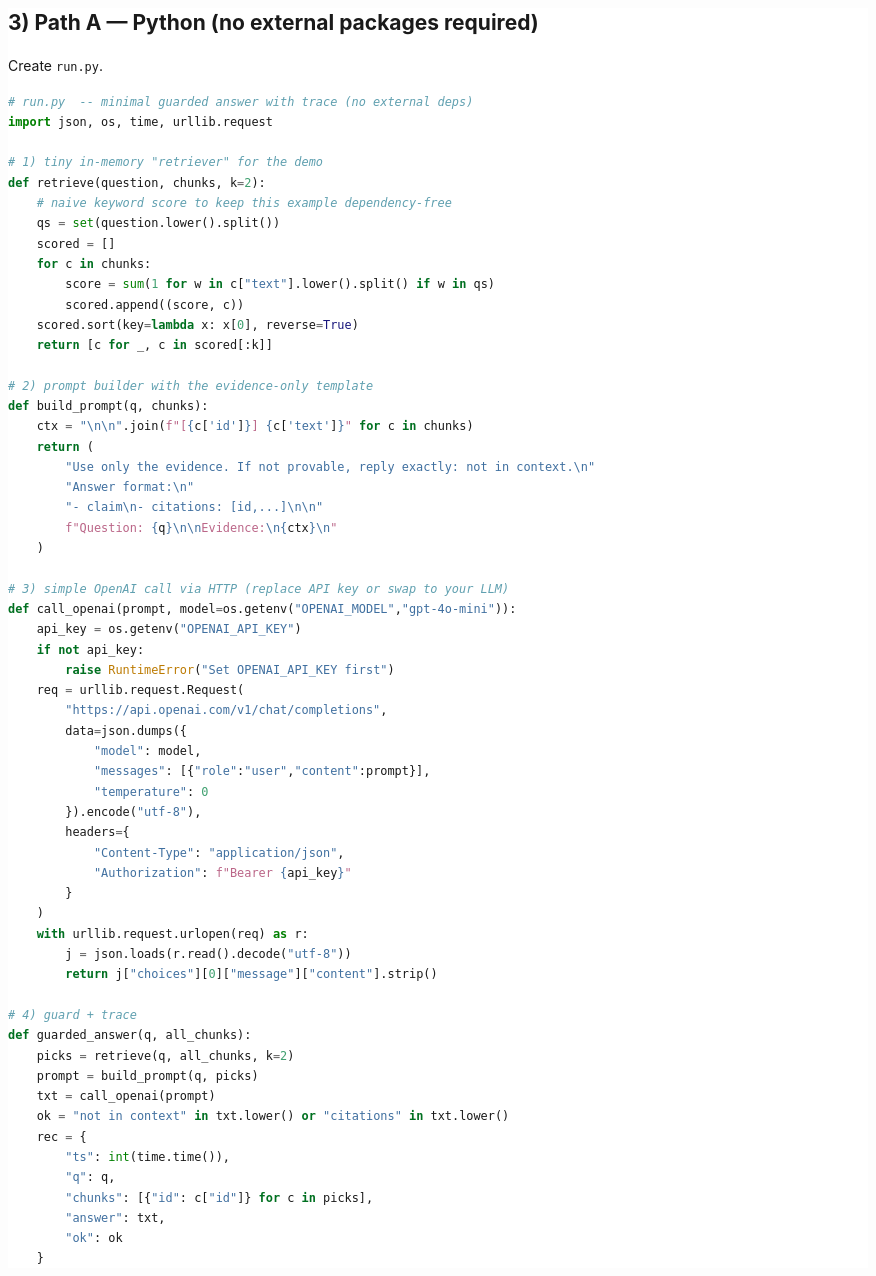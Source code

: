 
## 3) Path A — Python (no external packages required)

Create `run.py`.

```python
# run.py  -- minimal guarded answer with trace (no external deps)
import json, os, time, urllib.request

# 1) tiny in-memory "retriever" for the demo
def retrieve(question, chunks, k=2):
    # naive keyword score to keep this example dependency-free
    qs = set(question.lower().split())
    scored = []
    for c in chunks:
        score = sum(1 for w in c["text"].lower().split() if w in qs)
        scored.append((score, c))
    scored.sort(key=lambda x: x[0], reverse=True)
    return [c for _, c in scored[:k]]

# 2) prompt builder with the evidence-only template
def build_prompt(q, chunks):
    ctx = "\n\n".join(f"[{c['id']}] {c['text']}" for c in chunks)
    return (
        "Use only the evidence. If not provable, reply exactly: not in context.\n"
        "Answer format:\n"
        "- claim\n- citations: [id,...]\n\n"
        f"Question: {q}\n\nEvidence:\n{ctx}\n"
    )

# 3) simple OpenAI call via HTTP (replace API key or swap to your LLM)
def call_openai(prompt, model=os.getenv("OPENAI_MODEL","gpt-4o-mini")):
    api_key = os.getenv("OPENAI_API_KEY")
    if not api_key:
        raise RuntimeError("Set OPENAI_API_KEY first")
    req = urllib.request.Request(
        "https://api.openai.com/v1/chat/completions",
        data=json.dumps({
            "model": model,
            "messages": [{"role":"user","content":prompt}],
            "temperature": 0
        }).encode("utf-8"),
        headers={
            "Content-Type": "application/json",
            "Authorization": f"Bearer {api_key}"
        }
    )
    with urllib.request.urlopen(req) as r:
        j = json.loads(r.read().decode("utf-8"))
        return j["choices"][0]["message"]["content"].strip()

# 4) guard + trace
def guarded_answer(q, all_chunks):
    picks = retrieve(q, all_chunks, k=2)
    prompt = build_prompt(q, picks)
    txt = call_openai(prompt)
    ok = "not in context" in txt.lower() or "citations" in txt.lower()
    rec = {
        "ts": int(time.time()),
        "q": q,
        "chunks": [{"id": c["id"]} for c in picks],
        "answer": txt,
        "ok": ok
    }
```